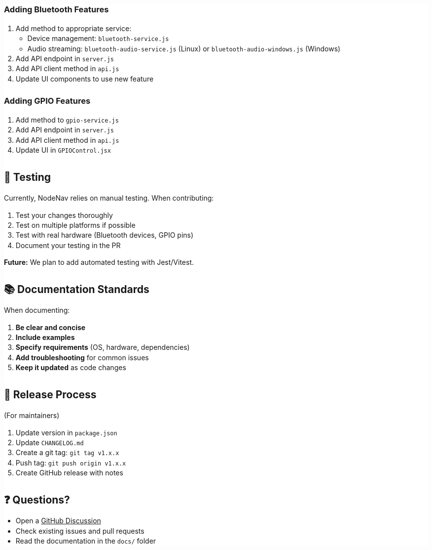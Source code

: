 ### Adding Bluetooth Features

1. Add method to appropriate service:
   - Device management: `bluetooth-service.js`
   - Audio streaming: `bluetooth-audio-service.js` (Linux) or `bluetooth-audio-windows.js` (Windows)
2. Add API endpoint in `server.js`
3. Add API client method in `api.js`
4. Update UI components to use new feature

### Adding GPIO Features

1. Add method to `gpio-service.js`
2. Add API endpoint in `server.js`
3. Add API client method in `api.js`
4. Update UI in `GPIOControl.jsx`

## 🧪 Testing

Currently, NodeNav relies on manual testing. When contributing:

1. Test your changes thoroughly
2. Test on multiple platforms if possible
3. Test with real hardware (Bluetooth devices, GPIO pins)
4. Document your testing in the PR

**Future:** We plan to add automated testing with Jest/Vitest.

## 📚 Documentation Standards

When documenting:

1. **Be clear and concise**
2. **Include examples**
3. **Specify requirements** (OS, hardware, dependencies)
4. **Add troubleshooting** for common issues
5. **Keep it updated** as code changes

## 🚀 Release Process

(For maintainers)

1. Update version in `package.json`
2. Update `CHANGELOG.md`
3. Create a git tag: `git tag v1.x.x`
4. Push tag: `git push origin v1.x.x`
5. Create GitHub release with notes

## ❓ Questions?

- Open a [GitHub Discussion](https://github.com/yourusername/NodeNav/discussions)
- Check existing issues and pull requests
- Read the documentation in the `docs/` folder
